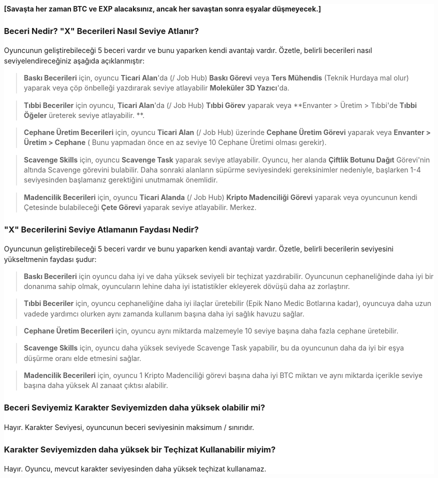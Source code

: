 **[Savaşta her zaman BTC ve EXP alacaksınız, ancak her savaştan sonra eşyalar düşmeyecek.]**

### Beceri Nedir? "X" Becerileri Nasıl Seviye Atlanır?
Oyuncunun geliştirebileceği 5 beceri vardır ve bunu yaparken kendi avantajı vardır. Özetle, belirli becerileri nasıl seviyelendireceğiniz aşağıda açıklanmıştır:

> **Baskı Becerileri** için, oyuncu **Ticari Alan**'da (/ Job Hub) **Baskı Görevi** veya **Ters Mühendis** (Teknik Hurdaya mal olur) yaparak veya çöp önbelleği yazdırarak seviye atlayabilir **Moleküler 3D Yazıcı**'da.

> **Tıbbi Beceriler** için oyuncu, **Ticari Alan**'da (/ Job Hub) **Tıbbi Görev** yaparak veya **Envanter > Üretim > Tıbbi'de **Tıbbi Öğeler** üreterek seviye atlayabilir. **.

> **Cephane Üretim Becerileri** için, oyuncu **Ticari Alan** (/ Job Hub) üzerinde **Cephane Üretim Görevi** yaparak veya **Envanter > Üretim > Cephane** ( Bunu yapmadan önce en az seviye 10 Cephane Üretimi olması gerekir).

> **Scavenge Skills** için, oyuncu **Scavenge Task** yaparak seviye atlayabilir. Oyuncu, her alanda **Çiftlik Botunu Dağıt** Görevi'nin altında Scavenge görevini bulabilir. Daha sonraki alanların süpürme seviyesindeki gereksinimler nedeniyle, başlarken 1-4 seviyesinden başlamanız gerektiğini unutmamak önemlidir.

> **Madencilik Becerileri** için, oyuncu **Ticari Alanda** (/ Job Hub) **Kripto Madenciliği Görevi** yaparak veya oyuncunun kendi Çetesinde bulabileceği **Çete Görevi** yaparak seviye atlayabilir. Merkez.

### "X" Becerilerini Seviye Atlamanın Faydası Nedir?
Oyuncunun geliştirebileceği 5 beceri vardır ve bunu yaparken kendi avantajı vardır. Özetle, belirli becerilerin seviyesini yükseltmenin faydası şudur:

> **Baskı Becerileri** için oyuncu daha iyi ve daha yüksek seviyeli bir teçhizat yazdırabilir. Oyuncunun cephaneliğinde daha iyi bir donanıma sahip olmak, oyuncuların lehine daha iyi istatistikler ekleyerek dövüşü daha az zorlaştırır.

> **Tıbbi Beceriler** için, oyuncu cephaneliğine daha iyi ilaçlar üretebilir (Epik Nano Medic Botlarına kadar), oyuncuya daha uzun vadede yardımcı olurken aynı zamanda kullanım başına daha iyi sağlık havuzu sağlar.

> **Cephane Üretim Becerileri** için, oyuncu aynı miktarda malzemeyle 10 seviye başına daha fazla cephane üretebilir.

> **Scavenge Skills** için, oyuncu daha yüksek seviyede Scavenge Task yapabilir, bu da oyuncunun daha da iyi bir eşya düşürme oranı elde etmesini sağlar.

> **Madencilik Becerileri** için, oyuncu 1 Kripto Madenciliği görevi başına daha iyi BTC miktarı ve aynı miktarda içerikle seviye başına daha yüksek AI zanaat çıktısı alabilir.

### Beceri Seviyemiz Karakter Seviyemizden daha yüksek olabilir mi?
Hayır. Karakter Seviyesi, oyuncunun beceri seviyesinin maksimum / sınırıdır.

### Karakter Seviyemizden daha yüksek bir Teçhizat Kullanabilir miyim?
Hayır. Oyuncu, mevcut karakter seviyesinden daha yüksek teçhizat kullanamaz.
